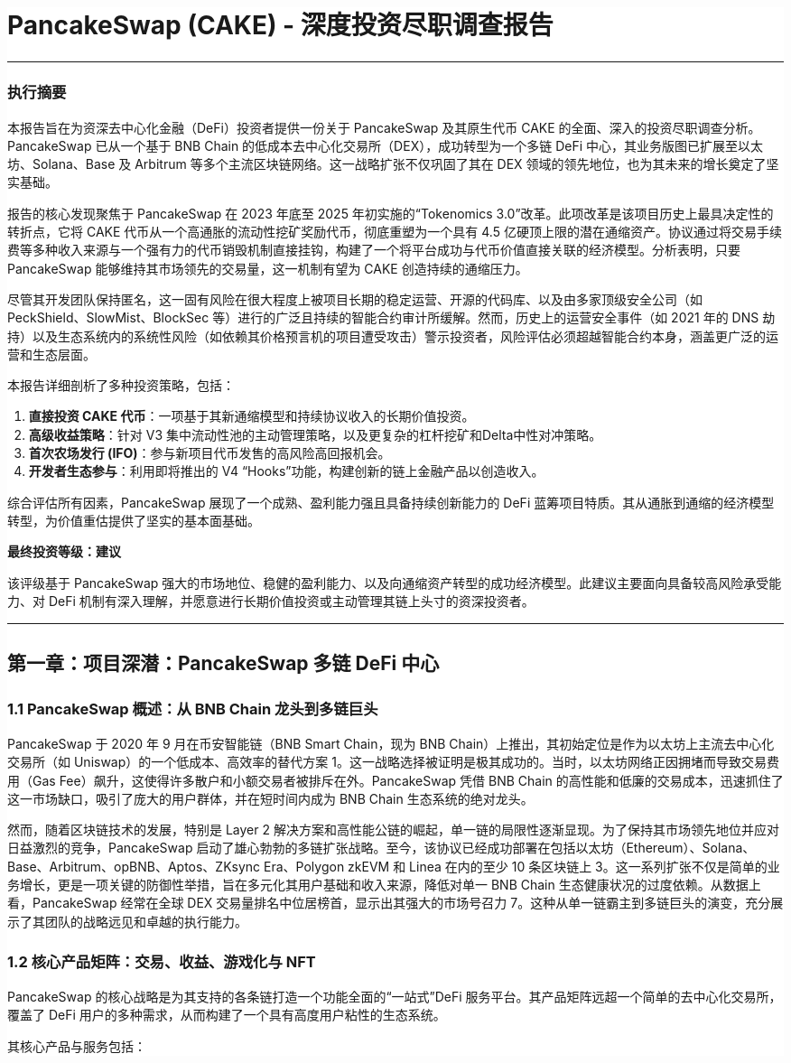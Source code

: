 

# **PancakeSwap (CAKE) \- 深度投资尽职调查报告**

---

### **执行摘要**

本报告旨在为资深去中心化金融（DeFi）投资者提供一份关于 PancakeSwap 及其原生代币 CAKE 的全面、深入的投资尽职调查分析。PancakeSwap 已从一个基于 BNB Chain 的低成本去中心化交易所（DEX），成功转型为一个多链 DeFi 中心，其业务版图已扩展至以太坊、Solana、Base 及 Arbitrum 等多个主流区块链网络。这一战略扩张不仅巩固了其在 DEX 领域的领先地位，也为其未来的增长奠定了坚实基础。

报告的核心发现聚焦于 PancakeSwap 在 2023 年底至 2025 年初实施的“Tokenomics 3.0”改革。此项改革是该项目历史上最具决定性的转折点，它将 CAKE 代币从一个高通胀的流动性挖矿奖励代币，彻底重塑为一个具有 4.5 亿硬顶上限的潜在通缩资产。协议通过将交易手续费等多种收入来源与一个强有力的代币销毁机制直接挂钩，构建了一个将平台成功与代币价值直接关联的经济模型。分析表明，只要 PancakeSwap 能够维持其市场领先的交易量，这一机制有望为 CAKE 创造持续的通缩压力。

尽管其开发团队保持匿名，这一固有风险在很大程度上被项目长期的稳定运营、开源的代码库、以及由多家顶级安全公司（如 PeckShield、SlowMist、BlockSec 等）进行的广泛且持续的智能合约审计所缓解。然而，历史上的运营安全事件（如 2021 年的 DNS 劫持）以及生态系统内的系统性风险（如依赖其价格预言机的项目遭受攻击）警示投资者，风险评估必须超越智能合约本身，涵盖更广泛的运营和生态层面。

本报告详细剖析了多种投资策略，包括：

1. **直接投资 CAKE 代币**：一项基于其新通缩模型和持续协议收入的长期价值投资。  
2. **高级收益策略**：针对 V3 集中流动性池的主动管理策略，以及更复杂的杠杆挖矿和Delta中性对冲策略。  
3. **首次农场发行 (IFO)**：参与新项目代币发售的高风险高回报机会。  
4. **开发者生态参与**：利用即将推出的 V4 “Hooks”功能，构建创新的链上金融产品以创造收入。

综合评估所有因素，PancakeSwap 展现了一个成熟、盈利能力强且具备持续创新能力的 DeFi 蓝筹项目特质。其从通胀到通缩的经济模型转型，为价值重估提供了坚实的基本面基础。

**最终投资等级：建议**

该评级基于 PancakeSwap 强大的市场地位、稳健的盈利能力、以及向通缩资产转型的成功经济模型。此建议主要面向具备较高风险承受能力、对 DeFi 机制有深入理解，并愿意进行长期价值投资或主动管理其链上头寸的资深投资者。

---

## **第一章：项目深潜：PancakeSwap 多链 DeFi 中心**

### **1.1 PancakeSwap 概述：从 BNB Chain 龙头到多链巨头**

PancakeSwap 于 2020 年 9 月在币安智能链（BNB Smart Chain，现为 BNB Chain）上推出，其初始定位是作为以太坊上主流去中心化交易所（如 Uniswap）的一个低成本、高效率的替代方案 1。这一战略选择被证明是极其成功的。当时，以太坊网络正因拥堵而导致交易费用（Gas Fee）飙升，这使得许多散户和小额交易者被排斥在外。PancakeSwap 凭借 BNB Chain 的高性能和低廉的交易成本，迅速抓住了这一市场缺口，吸引了庞大的用户群体，并在短时间内成为 BNB Chain 生态系统的绝对龙头。

然而，随着区块链技术的发展，特别是 Layer 2 解决方案和高性能公链的崛起，单一链的局限性逐渐显现。为了保持其市场领先地位并应对日益激烈的竞争，PancakeSwap 启动了雄心勃勃的多链扩张战略。至今，该协议已经成功部署在包括以太坊（Ethereum）、Solana、Base、Arbitrum、opBNB、Aptos、ZKsync Era、Polygon zkEVM 和 Linea 在内的至少 10 条区块链上 3。这一系列扩张不仅是简单的业务增长，更是一项关键的防御性举措，旨在多元化其用户基础和收入来源，降低对单一 BNB Chain 生态健康状况的过度依赖。从数据上看，PancakeSwap 经常在全球 DEX 交易量排名中位居榜首，显示出其强大的市场号召力 7。这种从单一链霸主到多链巨头的演变，充分展示了其团队的战略远见和卓越的执行能力。

### **1.2 核心产品矩阵：交易、收益、游戏化与 NFT**

PancakeSwap 的核心战略是为其支持的各条链打造一个功能全面的“一站式”DeFi 服务平台。其产品矩阵远超一个简单的去中心化交易所，覆盖了 DeFi 用户的多种需求，从而构建了一个具有高度用户粘性的生态系统。

其核心产品与服务包括：
